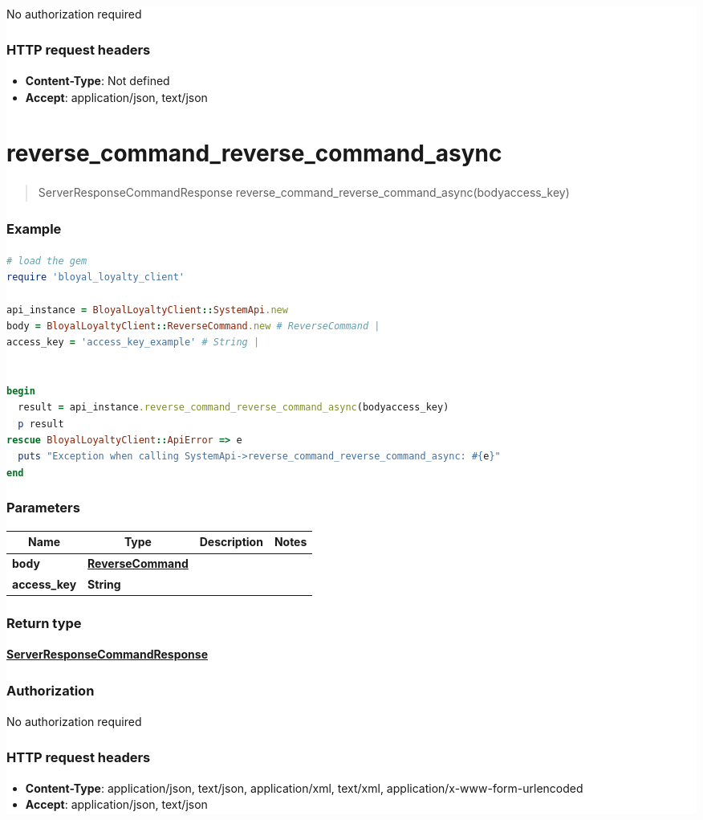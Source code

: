 No authorization required

### HTTP request headers

 - **Content-Type**: Not defined
 - **Accept**: application/json, text/json



# **reverse_command_reverse_command_async**
> ServerResponseCommandResponse reverse_command_reverse_command_async(bodyaccess_key)



### Example
```ruby
# load the gem
require 'bloyal_loyalty_client'

api_instance = BloyalLoyaltyClient::SystemApi.new
body = BloyalLoyaltyClient::ReverseCommand.new # ReverseCommand | 
access_key = 'access_key_example' # String | 


begin
  result = api_instance.reverse_command_reverse_command_async(bodyaccess_key)
  p result
rescue BloyalLoyaltyClient::ApiError => e
  puts "Exception when calling SystemApi->reverse_command_reverse_command_async: #{e}"
end
```

### Parameters

Name | Type | Description  | Notes
------------- | ------------- | ------------- | -------------
 **body** | [**ReverseCommand**](ReverseCommand.md)|  | 
 **access_key** | **String**|  | 

### Return type

[**ServerResponseCommandResponse**](ServerResponseCommandResponse.md)

### Authorization

No authorization required

### HTTP request headers

 - **Content-Type**: application/json, text/json, application/xml, text/xml, application/x-www-form-urlencoded
 - **Accept**: application/json, text/json
